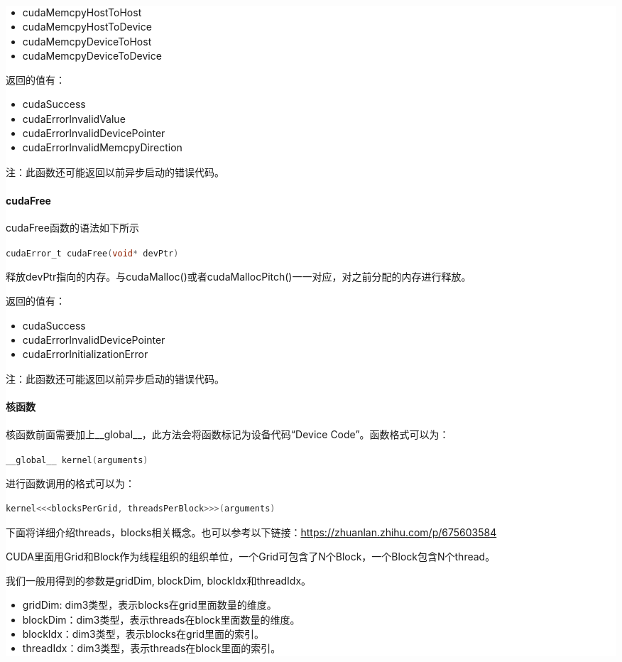 - cudaMemcpyHostToHost
- cudaMemcpyHostToDevice
- cudaMemcpyDeviceToHost
- cudaMemcpyDeviceToDevice

返回的值有：

- cudaSuccess
- cudaErrorInvalidValue
- cudaErrorInvalidDevicePointer
- cudaErrorInvalidMemcpyDirection

注：此函数还可能返回以前异步启动的错误代码。

#### cudaFree

cudaFree函数的语法如下所示

```c
cudaError_t cudaFree(void* devPtr)
```

释放devPtr指向的内存。与cudaMalloc()或者cudaMallocPitch()一一对应，对之前分配的内存进行释放。

返回的值有：

- cudaSuccess
- cudaErrorInvalidDevicePointer
- cudaErrorInitializationError

注：此函数还可能返回以前异步启动的错误代码。

#### 核函数

核函数前面需要加上\_\_global\_\_，此方法会将函数标记为设备代码“Device Code”。函数格式可以为：

```c
__global__ kernel(arguments)
```

进行函数调用的格式可以为：

```c
kernel<<<blocksPerGrid, threadsPerBlock>>>(arguments)
```

下面将详细介绍threads，blocks相关概念。也可以参考以下链接：https://zhuanlan.zhihu.com/p/675603584

CUDA里面用Grid和Block作为线程组织的组织单位，一个Grid可包含了N个Block，一个Block包含N个thread。

我们一般用得到的参数是gridDim, blockDim, blockIdx和threadIdx。

- gridDim: dim3类型，表示blocks在grid里面数量的维度。
- blockDim：dim3类型，表示threads在block里面数量的维度。
- blockIdx：dim3类型，表示blocks在grid里面的索引。
- threadIdx：dim3类型，表示threads在block里面的索引。
